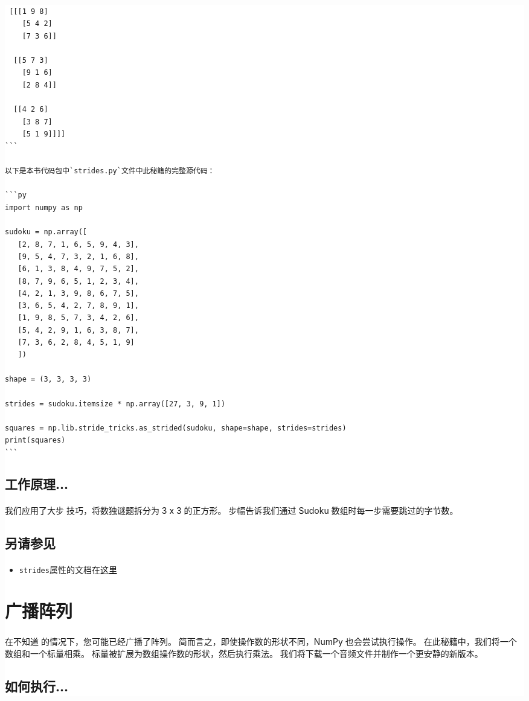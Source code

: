      [[[1 9 8]
        [5 4 2]
        [7 3 6]]

      [[5 7 3]
        [9 1 6]
        [2 8 4]]

      [[4 2 6]
        [3 8 7]
        [5 1 9]]]]
    ```

    以下是本书代码包中`strides.py`文件中此秘籍的完整源代码：

    ```py
    import numpy as np

    sudoku = np.array([
       [2, 8, 7, 1, 6, 5, 9, 4, 3],
       [9, 5, 4, 7, 3, 2, 1, 6, 8],
       [6, 1, 3, 8, 4, 9, 7, 5, 2],
       [8, 7, 9, 6, 5, 1, 2, 3, 4],
       [4, 2, 1, 3, 9, 8, 6, 7, 5],
       [3, 6, 5, 4, 2, 7, 8, 9, 1],
       [1, 9, 8, 5, 7, 3, 4, 2, 6],
       [5, 4, 2, 9, 1, 6, 3, 8, 7],
       [7, 3, 6, 2, 8, 4, 5, 1, 9]
       ])

    shape = (3, 3, 3, 3)

    strides = sudoku.itemsize * np.array([27, 3, 9, 1])

    squares = np.lib.stride_tricks.as_strided(sudoku, shape=shape, strides=strides)
    print(squares)
    ```

## 工作原理...

我们应用了大步  技巧，将数独谜题拆分为 3 x 3 的正方形。 步幅告诉我们通过 Sudoku 数组时每一步需要跳过的字节数。

## 另请参见

*   `strides`属性的文档在[这里](http://docs.scipy.org/doc/numpy/reference/generated/numpy.ndarray.strides.html)

# 广播阵列

在不知道  的情况下，您可能已经广播了阵列。 简而言之，即使操作数的形状不同，NumPy 也会尝试执行操作。 在此秘籍中，我们将一个数组和一个标量相乘。 标量被扩展为数组操作数的形状，然后执行乘法。 我们将下载一个音频文件并制作一个更安静的新版本。

## 如何执行...
